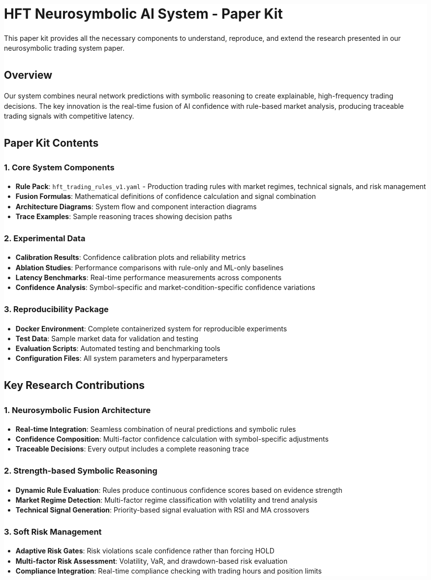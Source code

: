# HFT Neurosymbolic AI System - Paper Kit

This paper kit provides all the necessary components to understand, reproduce, and extend the research presented in our neurosymbolic trading system paper.

## Overview

Our system combines neural network predictions with symbolic reasoning to create explainable, high-frequency trading decisions. The key innovation is the real-time fusion of AI confidence with rule-based market analysis, producing traceable trading signals with competitive latency.

## Paper Kit Contents

### 1. Core System Components
- **Rule Pack**: `hft_trading_rules_v1.yaml` - Production trading rules with market regimes, technical signals, and risk management
- **Fusion Formulas**: Mathematical definitions of confidence calculation and signal combination
- **Architecture Diagrams**: System flow and component interaction diagrams
- **Trace Examples**: Sample reasoning traces showing decision paths

### 2. Experimental Data
- **Calibration Results**: Confidence calibration plots and reliability metrics
- **Ablation Studies**: Performance comparisons with rule-only and ML-only baselines
- **Latency Benchmarks**: Real-time performance measurements across components
- **Confidence Analysis**: Symbol-specific and market-condition-specific confidence variations

### 3. Reproducibility Package
- **Docker Environment**: Complete containerized system for reproducible experiments
- **Test Data**: Sample market data for validation and testing
- **Evaluation Scripts**: Automated testing and benchmarking tools
- **Configuration Files**: All system parameters and hyperparameters

## Key Research Contributions

### 1. Neurosymbolic Fusion Architecture
- **Real-time Integration**: Seamless combination of neural predictions and symbolic rules
- **Confidence Composition**: Multi-factor confidence calculation with symbol-specific adjustments
- **Traceable Decisions**: Every output includes a complete reasoning trace

### 2. Strength-based Symbolic Reasoning
- **Dynamic Rule Evaluation**: Rules produce continuous confidence scores based on evidence strength
- **Market Regime Detection**: Multi-factor regime classification with volatility and trend analysis
- **Technical Signal Generation**: Priority-based signal evaluation with RSI and MA crossovers

### 3. Soft Risk Management
- **Adaptive Risk Gates**: Risk violations scale confidence rather than forcing HOLD
- **Multi-factor Risk Assessment**: Volatility, VaR, and drawdown-based risk evaluation
- **Compliance Integration**: Real-time compliance checking with trading hours and position limits
